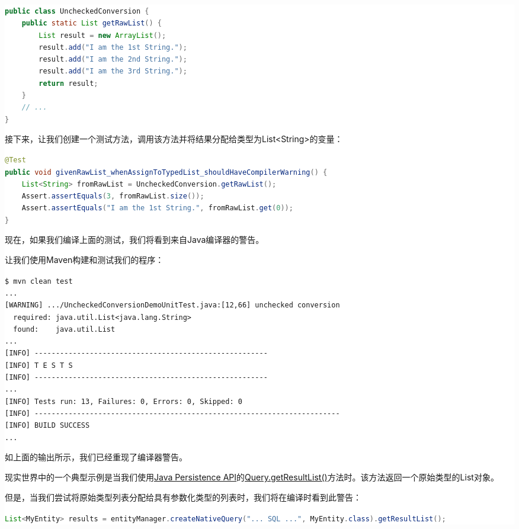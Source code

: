 ```java
public class UncheckedConversion {
    public static List getRawList() {
        List result = new ArrayList();
        result.add("I am the 1st String.");
        result.add("I am the 2nd String.");
        result.add("I am the 3rd String.");
        return result;
    }
    // ...
}
```

接下来，让我们创建一个测试方法，调用该方法并将结果分配给类型为List<String\>的变量：

```java
@Test
public void givenRawList_whenAssignToTypedList_shouldHaveCompilerWarning() {
    List<String> fromRawList = UncheckedConversion.getRawList();
    Assert.assertEquals(3, fromRawList.size());
    Assert.assertEquals("I am the 1st String.", fromRawList.get(0));
}
```

现在，如果我们编译上面的测试，我们将看到来自Java编译器的警告。

让我们使用Maven构建和测试我们的程序：

```shell
$ mvn clean test
...
[WARNING] .../UncheckedConversionDemoUnitTest.java:[12,66] unchecked conversion
  required: java.util.List<java.lang.String>
  found:    java.util.List
...
[INFO] -------------------------------------------------------
[INFO] T E S T S
[INFO] -------------------------------------------------------
...
[INFO] Tests run: 13, Failures: 0, Errors: 0, Skipped: 0
[INFO] ------------------------------------------------------------------------
[INFO] BUILD SUCCESS
...
```

如上面的输出所示，我们已经重现了编译器警告。

现实世界中的一个典型示例是当我们使用[Java Persistence API](https://www.baeldung.com/hibernate-entitymanager)的[Query.getResultList()](https://docs.oracle.com/javaee/7/api/javax/persistence/Query.html#getResultList--)方法时。该方法返回一个原始类型的List对象。

但是，当我们尝试将原始类型列表分配给具有参数化类型的列表时，我们将在编译时看到此警告：

```java
List<MyEntity> results = entityManager.createNativeQuery("... SQL ...", MyEntity.class).getResultList();
```
